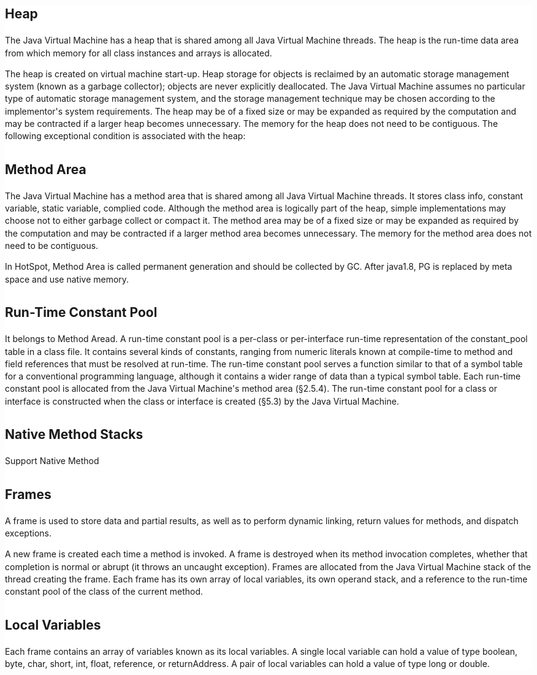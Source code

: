 ## Heap 
The Java Virtual Machine has a heap that is shared among all Java Virtual Machine threads. The heap is the run-time data area from which memory for all class instances and arrays is allocated. 

The heap is created on virtual machine start-up. Heap storage for objects is reclaimed by an automatic storage management system (known as a garbage collector); objects are never explicitly deallocated. The Java Virtual Machine assumes no particular type of automatic storage management system, and the storage management technique may be chosen according to the implementor's system requirements. The heap may be of a fixed size or may be expanded as required by the computation and may be contracted if a larger heap becomes unnecessary. The memory for the heap does not need to be contiguous. 
The following exceptional condition is associated with the heap: 

## Method Area 
The Java Virtual Machine has a method area that is shared among all Java Virtual Machine threads. It stores class info, constant variable, static variable, complied code.
Although the method area is logically part of the heap, simple implementations may choose not to either garbage collect or compact it. The method area may be of a fixed size or may be expanded as required by the computation and may be contracted if a larger method area becomes unnecessary. The memory for the method area does not need to be contiguous. 

In HotSpot, Method Area is called permanent generation and should be collected by GC. After java1.8, PG is replaced by meta space and use native memory.

## Run-Time Constant Pool 
It belongs to Method Aread. A run-time constant pool is a per-class or per-interface run-time representation of the constant_pool table in a class file. It contains several kinds of constants, ranging from numeric literals known at compile-time to method and field references that must be resolved at run-time. The run-time constant pool serves a function similar to that of a symbol table for a conventional programming language, although it contains a wider range of data than a typical symbol table. 
Each run-time constant pool is allocated from the Java Virtual Machine's method area (§2.5.4). The run-time constant pool for a class or interface is constructed when the class or interface is created (§5.3) by the Java Virtual Machine. 

## Native Method Stacks 
Support Native Method

## Frames 
A frame is used to store data and partial results, as well as to perform dynamic linking, return values for methods, and dispatch exceptions. 

A new frame is created each time a method is invoked. A frame is destroyed when its method invocation completes, whether that completion is normal or abrupt (it throws an uncaught exception). Frames are allocated from the Java Virtual Machine stack of the thread creating the frame. Each frame has its own array of local variables, its own operand stack, and a reference to the run-time constant pool of the class of the current method. 

## Local Variables 
Each frame contains an array of variables known as its local variables. A single local variable can hold a value of type boolean, byte, char, short, int, float, reference, or returnAddress. A pair of local variables can hold a value of type long or double. 
